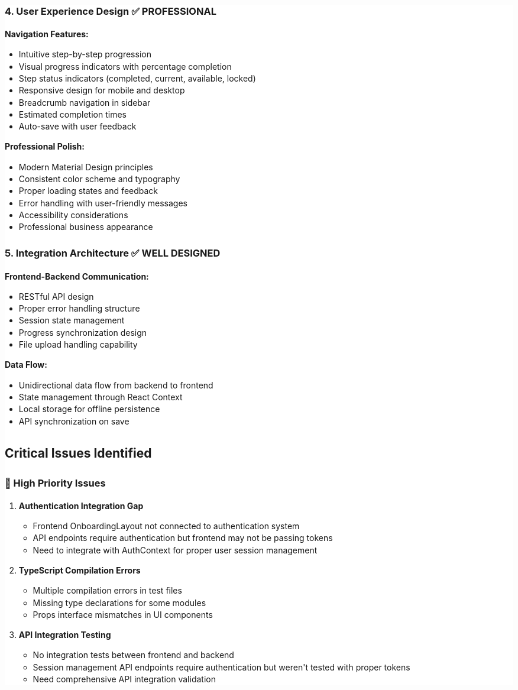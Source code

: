 ### 4. User Experience Design ✅ PROFESSIONAL

**Navigation Features:**
- Intuitive step-by-step progression
- Visual progress indicators with percentage completion
- Step status indicators (completed, current, available, locked)
- Responsive design for mobile and desktop
- Breadcrumb navigation in sidebar
- Estimated completion times
- Auto-save with user feedback

**Professional Polish:**
- Modern Material Design principles
- Consistent color scheme and typography
- Proper loading states and feedback
- Error handling with user-friendly messages
- Accessibility considerations
- Professional business appearance

### 5. Integration Architecture ✅ WELL DESIGNED

**Frontend-Backend Communication:**
- RESTful API design
- Proper error handling structure
- Session state management
- Progress synchronization design
- File upload handling capability

**Data Flow:**
- Unidirectional data flow from backend to frontend
- State management through React Context
- Local storage for offline persistence
- API synchronization on save

## Critical Issues Identified

### 🚨 High Priority Issues

1. **Authentication Integration Gap**
   - Frontend OnboardingLayout not connected to authentication system
   - API endpoints require authentication but frontend may not be passing tokens
   - Need to integrate with AuthContext for proper user session management

2. **TypeScript Compilation Errors**
   - Multiple compilation errors in test files
   - Missing type declarations for some modules
   - Props interface mismatches in UI components

3. **API Integration Testing**
   - No integration tests between frontend and backend
   - Session management API endpoints require authentication but weren't tested with proper tokens
   - Need comprehensive API integration validation
